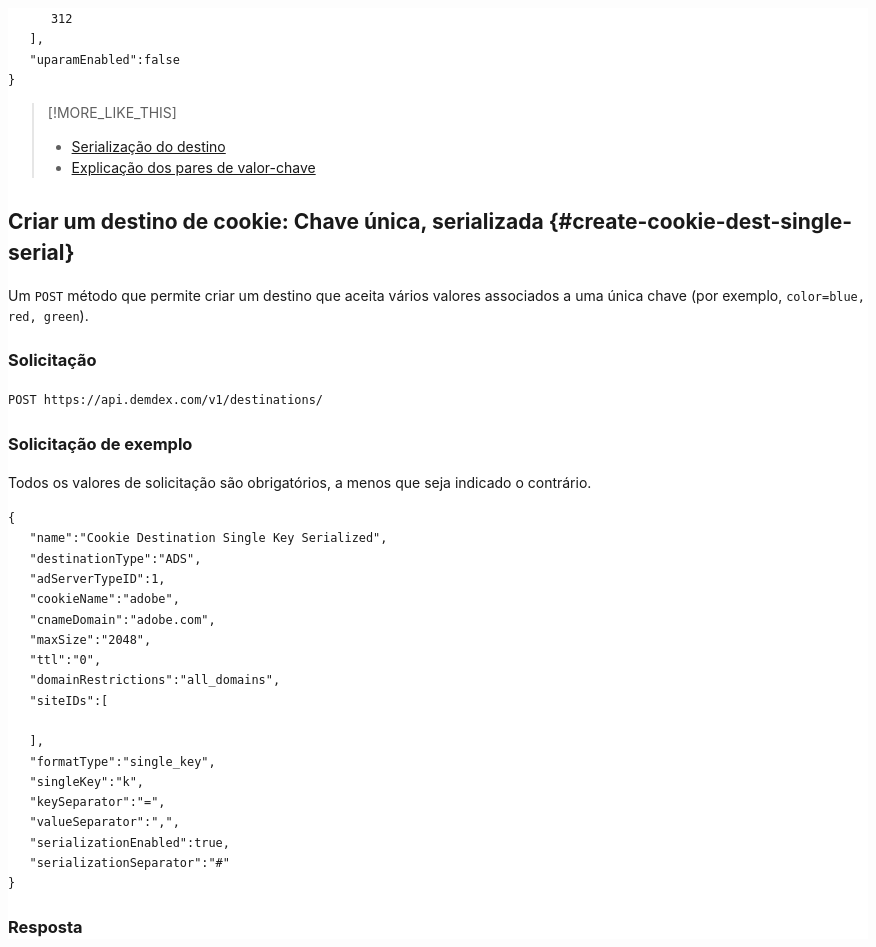 ```
      312 
   ], 
   "uparamEnabled":false
} 
```

>[!MORE_LIKE_THIS]
>
>* [Serialização do destino](../../../features/destinations/key-value-pairs.md#destination-serialized)
>* [Explicação dos pares de valor-chave](../../../reference/key-value-pairs-explained.md)


## Criar um destino de cookie: Chave única, serializada {#create-cookie-dest-single-serial}

Um `POST` método que permite criar um destino que aceita vários valores associados a uma única chave (por exemplo, `color=blue, red, green`).



### Solicitação

`POST https://api.demdex.com/v1/destinations/`

### Solicitação de exemplo

Todos os valores de solicitação são obrigatórios, a menos que seja indicado o contrário.

```
{ 
   "name":"Cookie Destination Single Key Serialized", 
   "destinationType":"ADS", 
   "adServerTypeID":1, 
   "cookieName":"adobe", 
   "cnameDomain":"adobe.com", 
   "maxSize":"2048", 
   "ttl":"0", 
   "domainRestrictions":"all_domains", 
   "siteIDs":[ 
 
   ], 
   "formatType":"single_key", 
   "singleKey":"k", 
   "keySeparator":"=", 
   "valueSeparator":",", 
   "serializationEnabled":true, 
   "serializationSeparator":"#" 
}
```

### Resposta

